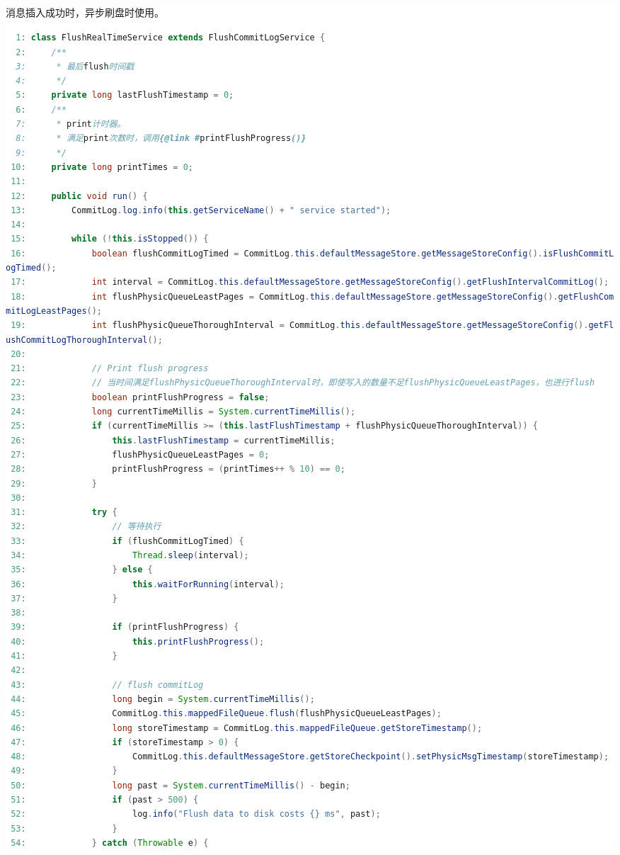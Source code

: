 消息插入成功时，异步刷盘时使用。

```Java
  1: class FlushRealTimeService extends FlushCommitLogService {
  2:     /**
  3:      * 最后flush时间戳
  4:      */
  5:     private long lastFlushTimestamp = 0;
  6:     /**
  7:      * print计时器。
  8:      * 满足print次数时，调用{@link #printFlushProgress()}
  9:      */
 10:     private long printTimes = 0;
 11: 
 12:     public void run() {
 13:         CommitLog.log.info(this.getServiceName() + " service started");
 14: 
 15:         while (!this.isStopped()) {
 16:             boolean flushCommitLogTimed = CommitLog.this.defaultMessageStore.getMessageStoreConfig().isFlushCommitLogTimed();
 17:             int interval = CommitLog.this.defaultMessageStore.getMessageStoreConfig().getFlushIntervalCommitLog();
 18:             int flushPhysicQueueLeastPages = CommitLog.this.defaultMessageStore.getMessageStoreConfig().getFlushCommitLogLeastPages();
 19:             int flushPhysicQueueThoroughInterval = CommitLog.this.defaultMessageStore.getMessageStoreConfig().getFlushCommitLogThoroughInterval();
 20: 
 21:             // Print flush progress
 22:             // 当时间满足flushPhysicQueueThoroughInterval时，即使写入的数量不足flushPhysicQueueLeastPages，也进行flush
 23:             boolean printFlushProgress = false;
 24:             long currentTimeMillis = System.currentTimeMillis();
 25:             if (currentTimeMillis >= (this.lastFlushTimestamp + flushPhysicQueueThoroughInterval)) {
 26:                 this.lastFlushTimestamp = currentTimeMillis;
 27:                 flushPhysicQueueLeastPages = 0;
 28:                 printFlushProgress = (printTimes++ % 10) == 0;
 29:             }
 30: 
 31:             try {
 32:                 // 等待执行
 33:                 if (flushCommitLogTimed) {
 34:                     Thread.sleep(interval);
 35:                 } else {
 36:                     this.waitForRunning(interval);
 37:                 }
 38: 
 39:                 if (printFlushProgress) {
 40:                     this.printFlushProgress();
 41:                 }
 42: 
 43:                 // flush commitLog
 44:                 long begin = System.currentTimeMillis();
 45:                 CommitLog.this.mappedFileQueue.flush(flushPhysicQueueLeastPages);
 46:                 long storeTimestamp = CommitLog.this.mappedFileQueue.getStoreTimestamp();
 47:                 if (storeTimestamp > 0) {
 48:                     CommitLog.this.defaultMessageStore.getStoreCheckpoint().setPhysicMsgTimestamp(storeTimestamp);
 49:                 }
 50:                 long past = System.currentTimeMillis() - begin;
 51:                 if (past > 500) {
 52:                     log.info("Flush data to disk costs {} ms", past);
 53:                 }
 54:             } catch (Throwable e) {
```